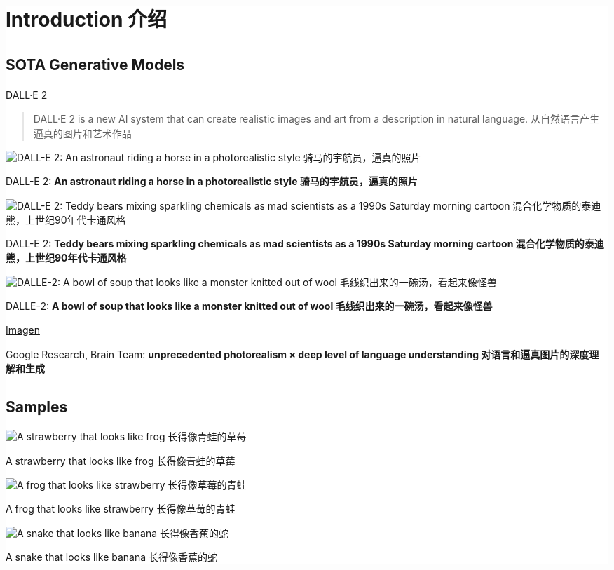 # Introduction 介绍

## SOTA Generative Models

[DALL·E 2](https://openai.com/dall-e-2/)

> DALL·E 2 is a new AI system that can create realistic images and art from a description in natural language.
从自然语言产生逼真的图片和艺术作品
> 

![DALL-E 2: **An astronaut riding a horse in a photorealistic style 骑马的宇航员，逼真的照片**](Diffusion%20Models%20Inspired%20From%20Thermodynamics%205f9340ba64864202acdf9d42e8e13b32/Untitled.png)

DALL-E 2: **An astronaut riding a horse in a photorealistic style 骑马的宇航员，逼真的照片**

![DALL-E 2: **Teddy bears mixing sparkling chemicals as mad scientists as a 1990s Saturday morning cartoon 混合化学物质的泰迪熊，上世纪90年代卡通风格**](Diffusion%20Models%20Inspired%20From%20Thermodynamics%205f9340ba64864202acdf9d42e8e13b32/Untitled%201.png)

DALL-E 2: **Teddy bears mixing sparkling chemicals as mad scientists as a 1990s Saturday morning cartoon 混合化学物质的泰迪熊，上世纪90年代卡通风格**

![DALLE-2: **A bowl of soup that looks like a monster knitted out of wool 毛线织出来的一碗汤，看起来像怪兽**](Diffusion%20Models%20Inspired%20From%20Thermodynamics%205f9340ba64864202acdf9d42e8e13b32/Untitled%202.png)

DALLE-2: **A bowl of soup that looks like a monster knitted out of wool 毛线织出来的一碗汤，看起来像怪兽**

[Imagen](https://imagen.research.google/)

Google Research, Brain Team: ****unprecedented photorealism × deep level of language understanding
对语言和逼真图片的深度理解和生成****

## Samples

![A strawberry that looks like frog
长得像青蛙的草莓](Diffusion%20Models%20Inspired%20From%20Thermodynamics%205f9340ba64864202acdf9d42e8e13b32/Untitled%203.png)

A strawberry that looks like frog
长得像青蛙的草莓

![A frog that looks like strawberry
长得像草莓的青蛙](Diffusion%20Models%20Inspired%20From%20Thermodynamics%205f9340ba64864202acdf9d42e8e13b32/Untitled%204.png)

A frog that looks like strawberry
长得像草莓的青蛙

![A snake that looks like banana
长得像香蕉的蛇](Diffusion%20Models%20Inspired%20From%20Thermodynamics%205f9340ba64864202acdf9d42e8e13b32/Untitled%205.png)

A snake that looks like banana
长得像香蕉的蛇
